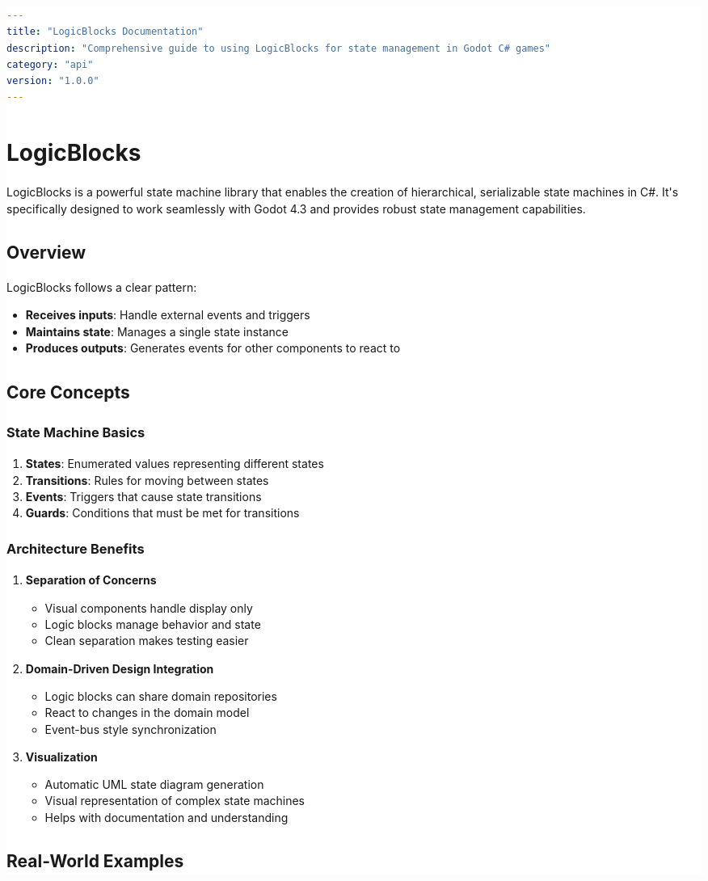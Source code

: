 ```yaml
---
title: "LogicBlocks Documentation"
description: "Comprehensive guide to using LogicBlocks for state management in Godot C# games"
category: "api"
version: "1.0.0"
---
```


# LogicBlocks

LogicBlocks is a powerful state machine library that enables the creation of hierarchical, serializable state machines in C#. It's specifically designed to work seamlessly with Godot 4.3 and provides robust state management capabilities.

## Overview

LogicBlocks follows a clear pattern:
- **Receives inputs**: Handle external events and triggers
- **Maintains state**: Manages a single state instance
- **Produces outputs**: Generates events for other components to react to

## Core Concepts

### State Machine Basics

1. **States**: Enumerated values representing different states
2. **Transitions**: Rules for moving between states
3. **Events**: Triggers that cause state transitions
4. **Guards**: Conditions that must be met for transitions

### Architecture Benefits

1. **Separation of Concerns**
   - Visual components handle display only
   - Logic blocks manage behavior and state
   - Clean separation makes testing easier

2. **Domain-Driven Design Integration**
   - Logic blocks can share domain repositories
   - React to changes in the domain model
   - Event-bus style synchronization

3. **Visualization**
   - Automatic UML state diagram generation
   - Visual representation of complex state machines
   - Helps with documentation and understanding

## Real-World Examples
